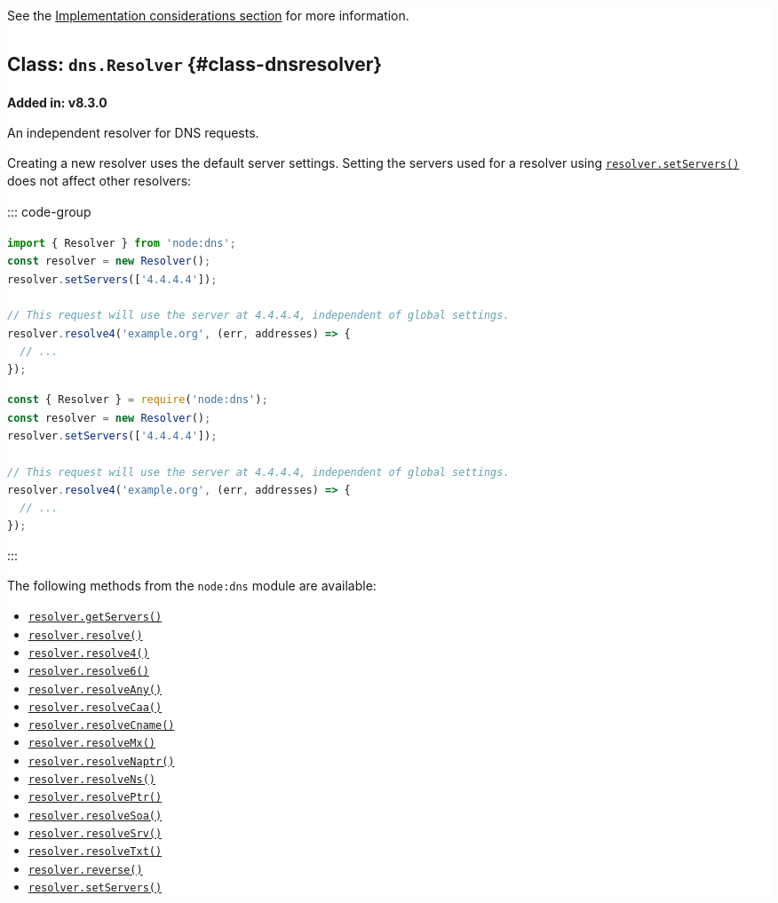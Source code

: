 See the [Implementation considerations section](/nodejs/api/dns#implementation-considerations) for more information.

## Class: `dns.Resolver` {#class-dnsresolver}

**Added in: v8.3.0**

An independent resolver for DNS requests.

Creating a new resolver uses the default server settings. Setting the servers used for a resolver using [`resolver.setServers()`](/nodejs/api/dns#dnssetserversservers) does not affect other resolvers:



::: code-group
```js [ESM]
import { Resolver } from 'node:dns';
const resolver = new Resolver();
resolver.setServers(['4.4.4.4']);

// This request will use the server at 4.4.4.4, independent of global settings.
resolver.resolve4('example.org', (err, addresses) => {
  // ...
});
```

```js [CJS]
const { Resolver } = require('node:dns');
const resolver = new Resolver();
resolver.setServers(['4.4.4.4']);

// This request will use the server at 4.4.4.4, independent of global settings.
resolver.resolve4('example.org', (err, addresses) => {
  // ...
});
```
:::

The following methods from the `node:dns` module are available:

- [`resolver.getServers()`](/nodejs/api/dns#dnsgetservers)
- [`resolver.resolve()`](/nodejs/api/dns#dnsresolvehostname-rrtype-callback)
- [`resolver.resolve4()`](/nodejs/api/dns#dnsresolve4hostname-options-callback)
- [`resolver.resolve6()`](/nodejs/api/dns#dnsresolve6hostname-options-callback)
- [`resolver.resolveAny()`](/nodejs/api/dns#dnsresolveanyhostname-callback)
- [`resolver.resolveCaa()`](/nodejs/api/dns#dnsresolvecaahostname-callback)
- [`resolver.resolveCname()`](/nodejs/api/dns#dnsresolvecnamehostname-callback)
- [`resolver.resolveMx()`](/nodejs/api/dns#dnsresolvemxhostname-callback)
- [`resolver.resolveNaptr()`](/nodejs/api/dns#dnsresolvenaptrhostname-callback)
- [`resolver.resolveNs()`](/nodejs/api/dns#dnsresolvenshostname-callback)
- [`resolver.resolvePtr()`](/nodejs/api/dns#dnsresolveptrhostname-callback)
- [`resolver.resolveSoa()`](/nodejs/api/dns#dnsresolvesoahostname-callback)
- [`resolver.resolveSrv()`](/nodejs/api/dns#dnsresolvesrvhostname-callback)
- [`resolver.resolveTxt()`](/nodejs/api/dns#dnsresolvetxthostname-callback)
- [`resolver.reverse()`](/nodejs/api/dns#dnsreverseip-callback)
- [`resolver.setServers()`](/nodejs/api/dns#dnssetserversservers)
